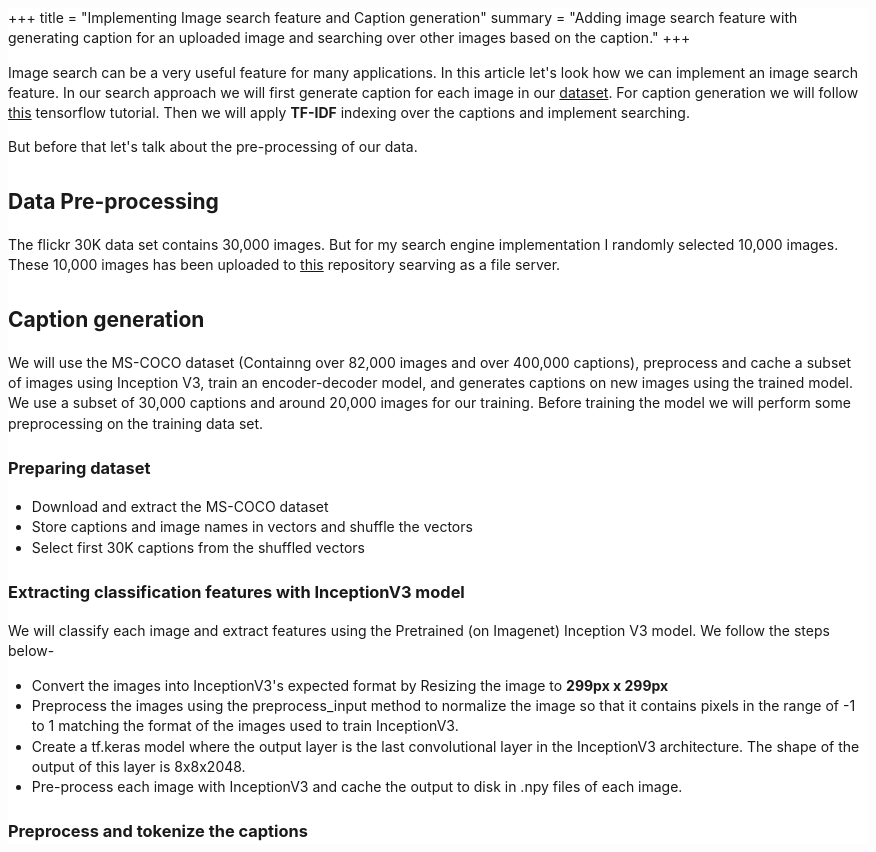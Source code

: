 
+++
title = "Implementing Image search feature and Caption generation"
summary = "Adding image search feature with generating caption for an uploaded image and searching over other images based on the caption."
+++
 
<script type="text/javascript" src="https://cdnjs.cloudflare.com/ajax/libs/mathjax/2.7.1/MathJax.js?config=TeX-AMS-MML_HTMLorMML">
</script>
 
Image search can be a very useful feature for many applications. In this article let's look how we can implement an image search feature.
In our search approach we will first generate caption for each image in our [dataset](https://www.kaggle.com/hsankesara/flickr-image-dataset). For caption generation we will follow [this](https://www.tensorflow.org/tutorials/text/image_captioning) tensorflow tutorial. Then we will apply **TF-IDF** indexing over the captions and implement searching.

But before that let's talk about the pre-processing of our data.

## Data Pre-processing

The flickr 30K data set contains 30,000 images. But for my search engine implementation I randomly selected 10,000 images. These 10,000 images has been uploaded to [this](https://github.com/anur0n/flicker-dataset-for-img-captioning) repository searving as a file server.

## Caption generation

We will use the MS-COCO dataset (Containng over 82,000 images and over 400,000 captions), preprocess and cache a subset of images using Inception V3, train an encoder-decoder model, and generates captions on new images using the trained model. We use a subset of 30,000 captions and around 20,000 images for our training.
Before training the model we will perform some preprocessing on the training data set.

### Preparing dataset 
 - Download and extract the MS-COCO dataset
 - Store captions and image names in vectors and shuffle the vectors
 - Select first 30K captions from the shuffled vectors

### Extracting classification features with InceptionV3 model
 
We will classify each image and extract features using the Pretrained (on Imagenet) Inception V3 model. We follow the steps below-
 - Convert the images into InceptionV3's expected format by Resizing the image to **299px x 299px**
 - Preprocess the images using the preprocess_input method to normalize the image so that it contains pixels in the range of -1 to 1 matching the format of the images used to train InceptionV3.
 - Create a tf.keras model where the output layer is the last convolutional layer in the InceptionV3 architecture. The shape of the output of this layer is 8x8x2048.
 - Pre-process each image with InceptionV3 and cache the output to disk in .npy files of each image.
 
### Preprocess and tokenize the captions
 